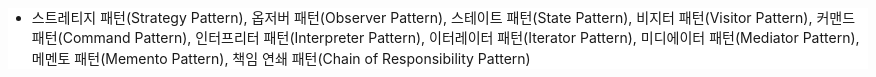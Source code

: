 - 스트레티지 패턴(Strategy Pattern), 옵저버 패턴(Observer Pattern), 스테이트 패턴(State Pattern), 비지터 패턴(Visitor Pattern), 커맨드 패턴(Command Pattern), 인터프리터 패턴(Interpreter Pattern), 이터레이터 패턴(Iterator Pattern), 미디에이터 패턴(Mediator Pattern), 메멘토 패턴(Memento Pattern), 책임 연쇄 패턴(Chain of Responsibility Pattern)
